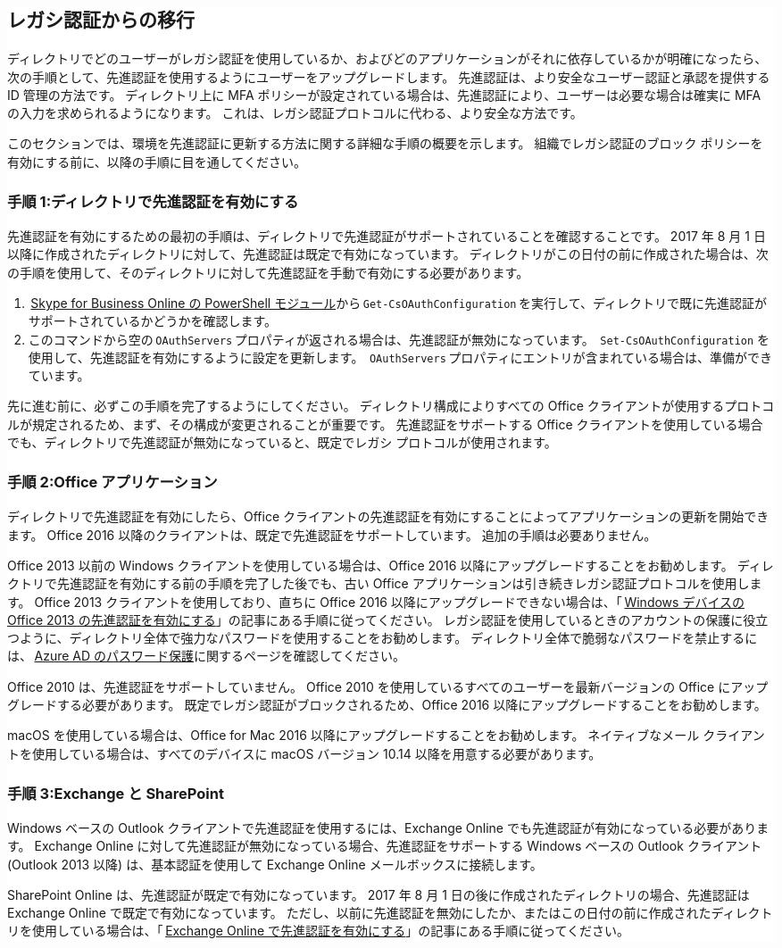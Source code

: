 ## <a name="moving-away-from-legacy-authentication"></a>レガシ認証からの移行 

ディレクトリでどのユーザーがレガシ認証を使用しているか、およびどのアプリケーションがそれに依存しているかが明確になったら、次の手順として、先進認証を使用するようにユーザーをアップグレードします。 先進認証は、より安全なユーザー認証と承認を提供する ID 管理の方法です。 ディレクトリ上に MFA ポリシーが設定されている場合は、先進認証により、ユーザーは必要な場合は確実に MFA の入力を求められるようになります。 これは、レガシ認証プロトコルに代わる、より安全な方法です。

このセクションでは、環境を先進認証に更新する方法に関する詳細な手順の概要を示します。 組織でレガシ認証のブロック ポリシーを有効にする前に、以降の手順に目を通してください。

### <a name="step-1-enable-modern-authentication-in-your-directory"></a>手順 1:ディレクトリで先進認証を有効にする

先進認証を有効にするための最初の手順は、ディレクトリで先進認証がサポートされていることを確認することです。 2017 年 8 月 1 日以降に作成されたディレクトリに対して、先進認証は既定で有効になっています。 ディレクトリがこの日付の前に作成された場合は、次の手順を使用して、そのディレクトリに対して先進認証を手動で有効にする必要があります。

1.  [Skype for Business Online の PowerShell モジュール](/office365/enterprise/powershell/manage-skype-for-business-online-with-office-365-powershell)から `Get-CsOAuthConfiguration` を実行して、ディレクトリで既に先進認証がサポートされているかどうかを確認します。
1. このコマンドから空の `OAuthServers` プロパティが返される場合は、先進認証が無効になっています。  `Set-CsOAuthConfiguration` を使用して、先進認証を有効にするように設定を更新します。  `OAuthServers` プロパティにエントリが含まれている場合は、準備ができています。

先に進む前に、必ずこの手順を完了するようにしてください。 ディレクトリ構成によりすべての Office クライアントが使用するプロトコルが規定されるため、まず、その構成が変更されることが重要です。 先進認証をサポートする Office クライアントを使用している場合でも、ディレクトリで先進認証が無効になっていると、既定でレガシ プロトコルが使用されます。

### <a name="step-2-office-applications"></a>手順 2:Office アプリケーション

ディレクトリで先進認証を有効にしたら、Office クライアントの先進認証を有効にすることによってアプリケーションの更新を開始できます。 Office 2016 以降のクライアントは、既定で先進認証をサポートしています。 追加の手順は必要ありません。

Office 2013 以前の Windows クライアントを使用している場合は、Office 2016 以降にアップグレードすることをお勧めします。 ディレクトリで先進認証を有効にする前の手順を完了した後でも、古い Office アプリケーションは引き続きレガシ認証プロトコルを使用します。 Office 2013 クライアントを使用しており、直ちに Office 2016 以降にアップグレードできない場合は、「 [Windows デバイスの Office 2013 の先進認証を有効にする](/office365/admin/security-and-compliance/enable-modern-authentication)」の記事にある手順に従ってください。 レガシ認証を使用しているときのアカウントの保護に役立つように、ディレクトリ全体で強力なパスワードを使用することをお勧めします。 ディレクトリ全体で脆弱なパスワードを禁止するには、 [Azure AD のパスワード保護](../authentication/concept-password-ban-bad.md)に関するページを確認してください。 

Office 2010 は、先進認証をサポートしていません。 Office 2010 を使用しているすべてのユーザーを最新バージョンの Office にアップグレードする必要があります。 既定でレガシ認証がブロックされるため、Office 2016 以降にアップグレードすることをお勧めします。

macOS を使用している場合は、Office for Mac 2016 以降にアップグレードすることをお勧めします。 ネイティブなメール クライアントを使用している場合は、すべてのデバイスに macOS バージョン 10.14 以降を用意する必要があります。

### <a name="step-3-exchange-and-sharepoint"></a>手順 3:Exchange と SharePoint

Windows ベースの Outlook クライアントで先進認証を使用するには、Exchange Online でも先進認証が有効になっている必要があります。 Exchange Online に対して先進認証が無効になっている場合、先進認証をサポートする Windows ベースの Outlook クライアント (Outlook 2013 以降) は、基本認証を使用して Exchange Online メールボックスに接続します。

SharePoint Online は、先進認証が既定で有効になっています。 2017 年 8 月 1 日の後に作成されたディレクトリの場合、先進認証は Exchange Online で既定で有効になっています。 ただし、以前に先進認証を無効にしたか、またはこの日付の前に作成されたディレクトリを使用している場合は、「 [Exchange Online で先進認証を有効にする](/exchange/clients-and-mobile-in-exchange-online/enable-or-disable-modern-authentication-in-exchange-online)」の記事にある手順に従ってください。
